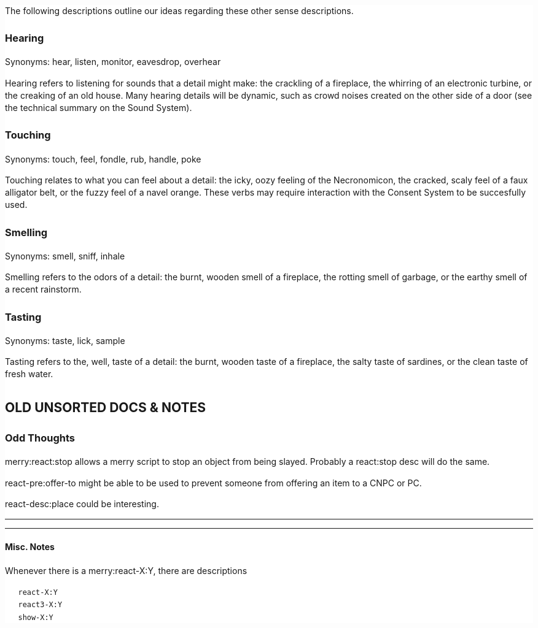 The following descriptions outline our ideas regarding these other sense descriptions.

### Hearing

Synonyms: hear, listen, monitor, eavesdrop, overhear

Hearing refers to listening for sounds that a detail might make: the crackling of a fireplace, the whirring of an electronic turbine, or the creaking of an old house. Many hearing details will be dynamic, such as crowd noises created on the other side of a door (see the technical summary on the Sound System).

### Touching

Synonyms: touch, feel, fondle, rub, handle, poke

Touching relates to what you can feel about a detail: the icky, oozy feeling of the Necronomicon, the cracked, scaly feel of a faux alligator belt, or the fuzzy feel of a navel orange. These verbs may require interaction with the Consent System to be succesfully used.

### Smelling

Synonyms: smell, sniff, inhale

Smelling refers to the odors of a detail: the burnt, wooden smell of a fireplace, the rotting smell of garbage, or the earthy smell of a recent rainstorm.

### Tasting

Synonyms: taste, lick, sample

Tasting refers to the, well, taste of a detail: the burnt, wooden taste of a fireplace, the salty taste of sardines, or the clean taste of fresh water.

## OLD UNSORTED DOCS & NOTES

### Odd Thoughts

merry:react:stop allows a merry script to stop an object from being slayed. Probably a react:stop desc will do the same.

react-pre:offer-to might be able to be used to prevent someone from offering an item to a CNPC or PC.

react-desc:place could be interesting.

------

------

#### Misc. Notes

Whenever there is a merry:react-X:Y, there are descriptions

```
   react-X:Y
   react3-X:Y
   show-X:Y
```
